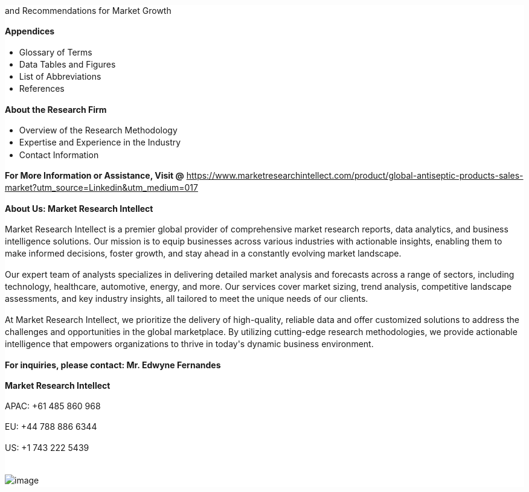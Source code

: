 and Recommendations for Market Growth</li></ul><p><strong>Appendices</strong></p><ul><li>Glossary of Terms</li><li>Data Tables and Figures</li><li>List of Abbreviations</li><li>References</li></ul><p><strong>About the Research Firm</strong></p><ul><li>Overview of the Research Methodology</li><li>Expertise and Experience in the Industry</li><li>Contact Information</li></ul></div><div class="article-main__content" data-test-id="publishing-text-block"><p><span class="font-[700]"><strong>For More Information or Assistance, Visit @</strong>&nbsp;<a href="https://www.marketresearchintellect.com/product/global-antiseptic-products-sales-market?utm_source=Linkedin&utm_medium=017">https://www.marketresearchintellect.com/product/global-antiseptic-products-sales-market?utm_source=Linkedin&utm_medium=017</a></span></p><p><strong>About Us: Market Research Intellect</strong></p><p>Market Research Intellect is a premier global provider of comprehensive market research reports, data analytics, and business intelligence solutions. Our mission is to equip businesses across various industries with actionable insights, enabling them to make informed decisions, foster growth, and stay ahead in a constantly evolving market landscape.</p><p>Our expert team of analysts specializes in delivering detailed market analysis and forecasts across a range of sectors, including technology, healthcare, automotive, energy, and more. Our services cover market sizing, trend analysis, competitive landscape assessments, and key industry insights, all tailored to meet the unique needs of our clients.</p><p>At Market Research Intellect, we prioritize the delivery of high-quality, reliable data and offer customized solutions to address the challenges and opportunities in the global marketplace. By utilizing cutting-edge research methodologies, we provide actionable intelligence that empowers organizations to thrive in today's dynamic business environment.</p><p><strong>For inquiries, please contact: Mr. Edwyne Fernandes</strong></p><p><strong>Market Research Intellect</strong></p><p>APAC: +61 485 860 968</p><p>EU: +44 788 886 6344</p><p>US: +1 743 222 5439</p></div><div class="article-main__content" data-test-id="publishing-text-block">&nbsp;</div>
![image](https://github.com/user-attachments/assets/bb72a157-90ae-4ae0-95c1-6487080d2fd1)
